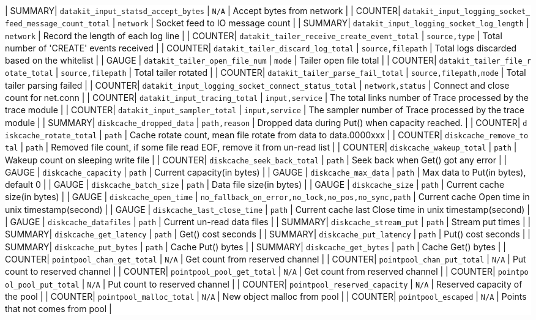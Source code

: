 | SUMMARY| `datakit_input_statsd_accept_bytes`       | `N/A`                           | Accept bytes from network                                           |
| COUNTER| `datakit_input_logging_socket_feed_message_count_total` | `network`    | Socket feed to IO message count                                     |
| SUMMARY| `datakit_input_logging_socket_log_length` | `network`                       | Record the length of each log line                                  |
| COUNTER| `datakit_tailer_receive_create_event_total` | `source,type`               | Total number of 'CREATE' events received                            |
| COUNTER| `datakit_tailer_discard_log_total`        | `source,filepath`               | Total logs discarded based on the whitelist                         |
| GAUGE  | `datakit_tailer_open_file_num`            | `mode`                          | Tailer open file total                                              |
| COUNTER| `datakit_tailer_file_rotate_total`        | `source,filepath`               | Total tailer rotated                                                |
| COUNTER| `datakit_tailer_parse_fail_total`         | `source,filepath,mode`          | Total tailer parsing failed                                         |
| COUNTER| `datakit_input_logging_socket_connect_status_total` | `network,status`            | Connect and close count for net.conn                                |
| COUNTER| `datakit_input_tracing_total`             | `input,service`                 | The total links number of Trace processed by the trace module       |
| COUNTER| `datakit_input_sampler_total`             | `input,service`                 | The sampler number of Trace processed by the trace module           |
| SUMMARY| `diskcache_dropped_data`                  | `path,reason`                   | Dropped data during Put() when capacity reached.                    |
| COUNTER| `diskcache_rotate_total`                  | `path`                          | Cache rotate count, mean file rotate from data to data.0000xxx      |
| COUNTER| `diskcache_remove_total`                  | `path`                          | Removed file count, if some file read EOF, remove it from un-read list |
| COUNTER| `diskcache_wakeup_total`                  | `path`                          | Wakeup count on sleeping write file                                 |
| COUNTER| `diskcache_seek_back_total`               | `path`                          | Seek back when Get() got any error                                  |
| GAUGE  | `diskcache_capacity`                      | `path`                          | Current capacity(in bytes)                                          |
| GAUGE  | `diskcache_max_data`                      | `path`                          | Max data to Put(in bytes), default 0                                |
| GAUGE  | `diskcache_batch_size`                    | `path`                          | Data file size(in bytes)                                            |
| GAUGE  | `diskcache_size`                          | `path`                          | Current cache size(in bytes)                                        |
| GAUGE  | `diskcache_open_time`                     | `no_fallback_on_error,no_lock,no_pos,no_sync,path` | Current cache Open time in unix timestamp(second) |
| GAUGE  | `diskcache_last_close_time`               | `path`                          | Current cache last Close time in unix timestamp(second)             |
| GAUGE  | `diskcache_datafiles`                     | `path`                          | Current un-read data files                                          |
| SUMMARY| `diskcache_stream_put`                    | `path`                          | Stream put times                                                    |
| SUMMARY| `diskcache_get_latency`                   | `path`                          | Get() cost seconds                                                  |
| SUMMARY| `diskcache_put_latency`                   | `path`                          | Put() cost seconds                                                  |
| SUMMARY| `diskcache_put_bytes`                     | `path`                          | Cache Put() bytes                                                   |
| SUMMARY| `diskcache_get_bytes`                     | `path`                          | Cache Get() bytes                                                   |
| COUNTER| `pointpool_chan_get_total`                | `N/A`                           | Get count from reserved channel                                     |
| COUNTER| `pointpool_chan_put_total`                | `N/A`                           | Put count to reserved channel                                       |
| COUNTER| `pointpool_pool_get_total`                | `N/A`                           | Get count from reserved channel                                     |
| COUNTER| `pointpool_pool_put_total`                | `N/A`                           | Put count to reserved channel                                       |
| COUNTER| `pointpool_reserved_capacity`             | `N/A`                           | Reserved capacity of the pool                                       |
| COUNTER| `pointpool_malloc_total`                  | `N/A`                           | New object malloc from pool                                         |
| COUNTER| `pointpool_escaped`                       | `N/A`                           | Points that not comes from pool                                     |
